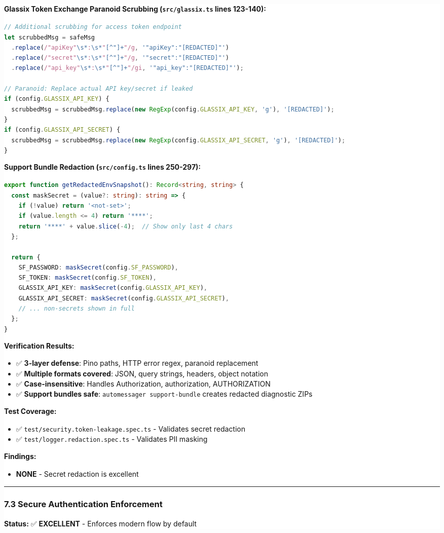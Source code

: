 
**Glassix Token Exchange Paranoid Scrubbing (`src/glassix.ts` lines 123-140):**
```typescript
// Additional scrubbing for access token endpoint
let scrubbedMsg = safeMsg
  .replace(/"apiKey"\s*:\s*"[^"]+"/g, '"apiKey":"[REDACTED]"')
  .replace(/"secret"\s*:\s*"[^"]+"/g, '"secret":"[REDACTED]"')
  .replace(/"api_key"\s*:\s*"[^"]+"/gi, '"api_key":"[REDACTED]"');

// Paranoid: Replace actual API key/secret if leaked
if (config.GLASSIX_API_KEY) {
  scrubbedMsg = scrubbedMsg.replace(new RegExp(config.GLASSIX_API_KEY, 'g'), '[REDACTED]');
}
if (config.GLASSIX_API_SECRET) {
  scrubbedMsg = scrubbedMsg.replace(new RegExp(config.GLASSIX_API_SECRET, 'g'), '[REDACTED]');
}
```

**Support Bundle Redaction (`src/config.ts` lines 250-297):**
```typescript
export function getRedactedEnvSnapshot(): Record<string, string> {
  const maskSecret = (value?: string): string => {
    if (!value) return '<not-set>';
    if (value.length <= 4) return '****';
    return '****' + value.slice(-4);  // Show only last 4 chars
  };

  return {
    SF_PASSWORD: maskSecret(config.SF_PASSWORD),
    SF_TOKEN: maskSecret(config.SF_TOKEN),
    GLASSIX_API_KEY: maskSecret(config.GLASSIX_API_KEY),
    GLASSIX_API_SECRET: maskSecret(config.GLASSIX_API_SECRET),
    // ... non-secrets shown in full
  };
}
```

**Verification Results:**
- ✅ **3-layer defense**: Pino paths, HTTP error regex, paranoid replacement
- ✅ **Multiple formats covered**: JSON, query strings, headers, object notation
- ✅ **Case-insensitive**: Handles Authorization, authorization, AUTHORIZATION
- ✅ **Support bundles safe**: `automessager support-bundle` creates redacted diagnostic ZIPs

**Test Coverage:**
- ✅ `test/security.token-leakage.spec.ts` - Validates secret redaction
- ✅ `test/logger.redaction.spec.ts` - Validates PII masking

**Findings:**
- **NONE** - Secret redaction is excellent

---

### 7.3 Secure Authentication Enforcement

**Status:** ✅ **EXCELLENT** - Enforces modern flow by default
